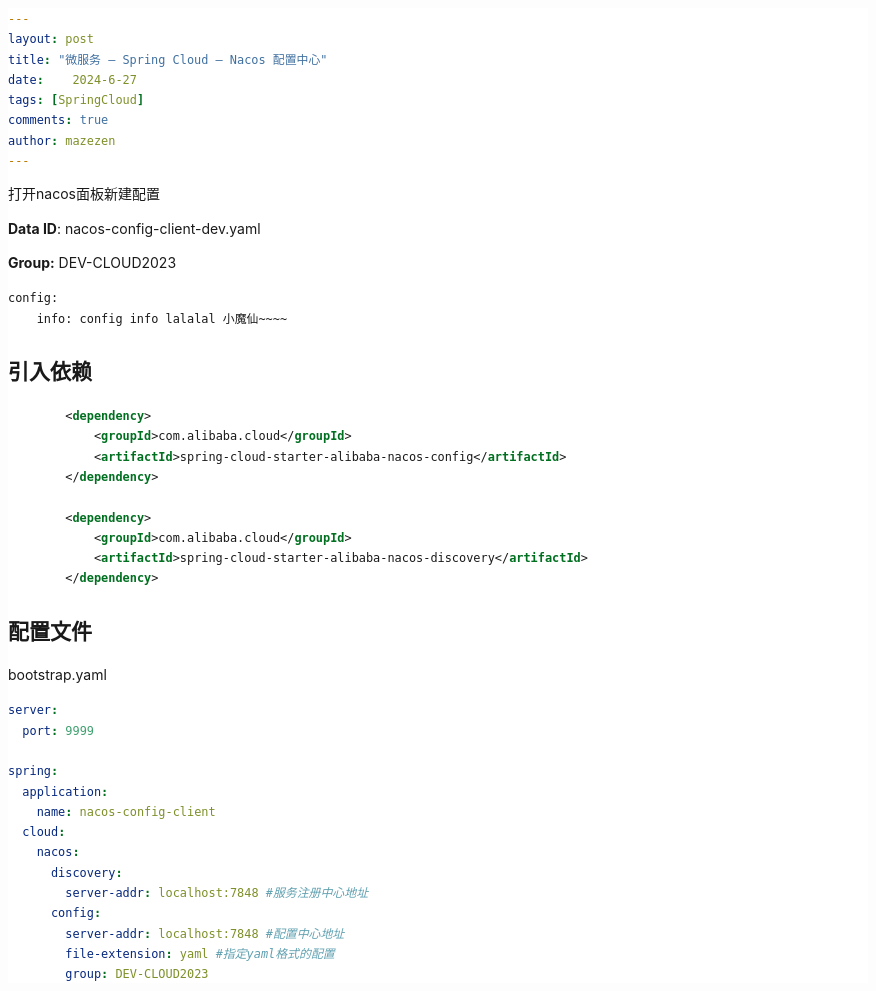 ```yaml
---
layout: post
title: "微服务 – Spring Cloud – Nacos 配置中心"
date:    2024-6-27
tags: [SpringCloud]
comments: true
author: mazezen
---
```


打开nacos面板新建配置

**Data ID**: nacos-config-client-dev.yaml

**Group:** DEV-CLOUD2023

```
config:
    info: config info lalalal 小魔仙~~~~
```

## 引入依赖

```xml
        <dependency>
            <groupId>com.alibaba.cloud</groupId>
            <artifactId>spring-cloud-starter-alibaba-nacos-config</artifactId>
        </dependency>

        <dependency>
            <groupId>com.alibaba.cloud</groupId>
            <artifactId>spring-cloud-starter-alibaba-nacos-discovery</artifactId>
        </dependency>
```

## 配置文件

bootstrap.yaml

```yaml
server:
  port: 9999

spring:
  application:
    name: nacos-config-client
  cloud:
    nacos:
      discovery:
        server-addr: localhost:7848 #服务注册中心地址
      config:
        server-addr: localhost:7848 #配置中心地址
        file-extension: yaml #指定yaml格式的配置
        group: DEV-CLOUD2023

```
